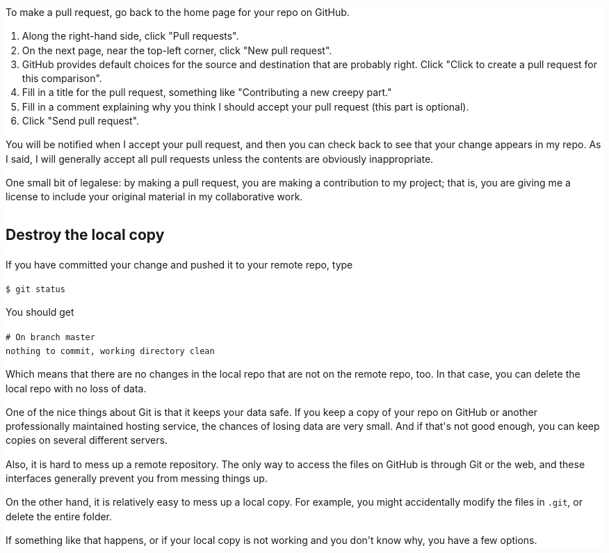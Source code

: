 To make a pull request, go back to the home page for your repo
on GitHub.  

1. Along the right-hand side, click "Pull requests".
2. On the next page, near the top-left corner, click "New pull request".
3. GitHub provides default choices for the source and destination that 
are probably right.  Click "Click to create a pull request for this comparison".
4. Fill in a title for the pull request, something like "Contributing a new
creepy part."
5. Fill in a comment explaining why you think I should accept your pull
request (this part is optional).
6. Click "Send pull request".

You will be notified when I accept your pull request, and then you can
check back to see that your change appears in my repo.
As I said, I will generally
accept all pull requests unless the contents are obviously inappropriate.

One small bit of legalese: by making a pull request, you are making
a contribution to my project; that is, you are giving me a license
to include your original material in my collaborative work.


## Destroy the local copy ##

If you have committed your change and pushed it to your remote
repo, type

    $ git status

You should get

    # On branch master
    nothing to commit, working directory clean

Which means that there are no changes in the local repo that
are not on the remote repo, too.  In that case, you can delete
the local repo with no loss of data.

One of the nice things about Git is that it keeps your data safe.
If you keep a copy of your repo on GitHub or another professionally
maintained hosting service, the chances of losing data are very
small.  And if that's not good enough, you can keep copies on several
different servers.

Also, it is hard to mess up a remote repository.  The only way to
access the files on GitHub is through Git or the web, and
these interfaces generally prevent you from messing things up.

On the other hand, it is relatively easy to mess up a local copy.
For example, you might accidentally modify the files in `.git`, or
delete the entire folder.

If something like that happens, or if your local copy is not working
and you don't know why, you have a few options.
